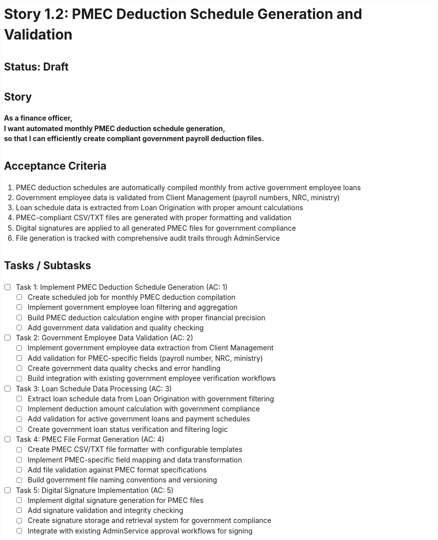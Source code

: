# Story 1.2: PMEC Deduction Schedule Generation and Validation

## Status: Draft

## Story

**As a finance officer,**  
**I want automated monthly PMEC deduction schedule generation,**  
**so that I can efficiently create compliant government payroll deduction files.**

## Acceptance Criteria

1. PMEC deduction schedules are automatically compiled monthly from active government employee loans
2. Government employee data is validated from Client Management (payroll numbers, NRC, ministry)
3. Loan schedule data is extracted from Loan Origination with proper amount calculations
4. PMEC-compliant CSV/TXT files are generated with proper formatting and validation
5. Digital signatures are applied to all generated PMEC files for government compliance
6. File generation is tracked with comprehensive audit trails through AdminService

## Tasks / Subtasks

- [ ] Task 1: Implement PMEC Deduction Schedule Generation (AC: 1)
  - [ ] Create scheduled job for monthly PMEC deduction compilation
  - [ ] Implement government employee loan filtering and aggregation
  - [ ] Build PMEC deduction calculation engine with proper financial precision
  - [ ] Add government data validation and quality checking

- [ ] Task 2: Government Employee Data Validation (AC: 2)
  - [ ] Implement government employee data extraction from Client Management
  - [ ] Add validation for PMEC-specific fields (payroll number, NRC, ministry)
  - [ ] Create government data quality checks and error handling
  - [ ] Build integration with existing government employee verification workflows

- [ ] Task 3: Loan Schedule Data Processing (AC: 3)
  - [ ] Extract loan schedule data from Loan Origination with government filtering
  - [ ] Implement deduction amount calculation with government compliance
  - [ ] Add validation for active government loans and payment schedules
  - [ ] Create government loan status verification and filtering logic

- [ ] Task 4: PMEC File Format Generation (AC: 4)
  - [ ] Create PMEC CSV/TXT file formatter with configurable templates
  - [ ] Implement PMEC-specific field mapping and data transformation
  - [ ] Add file validation against PMEC format specifications
  - [ ] Build government file naming conventions and versioning

- [ ] Task 5: Digital Signature Implementation (AC: 5)
  - [ ] Implement digital signature generation for PMEC files
  - [ ] Add signature validation and integrity checking
  - [ ] Create signature storage and retrieval system for government compliance
  - [ ] Integrate with existing AdminService approval workflows for signing
